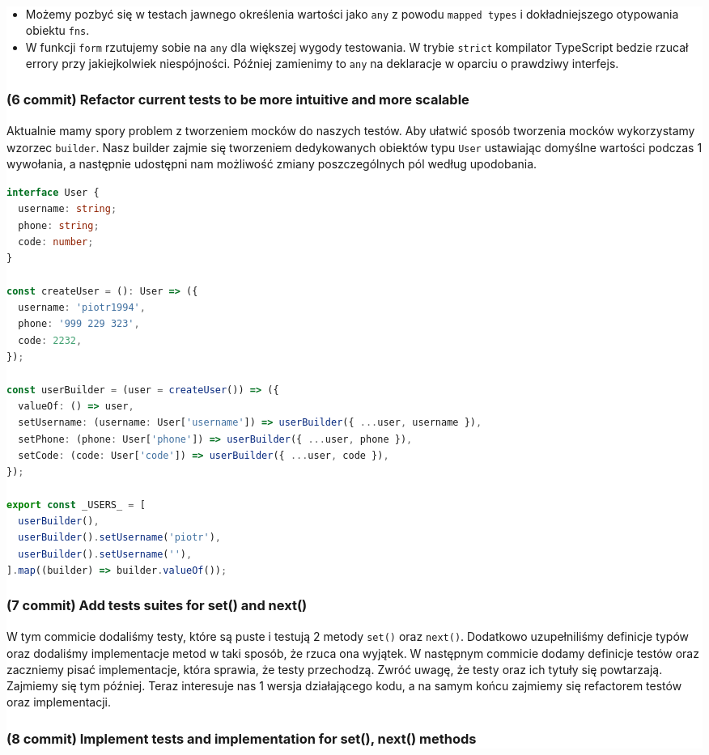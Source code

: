 - Możemy pozbyć się w testach jawnego określenia wartości jako `any` z powodu `mapped types` i dokładniejszego otypowania obiektu `fns`.
- W funkcji `form` rzutujemy sobie na `any` dla większej wygody testowania. W trybie `strict` kompilator TypeScript bedzie rzucał errory przy jakiejkolwiek niespójności. Później zamienimy to `any` na deklaracje w oparciu o prawdziwy interfejs.

### (6 commit) Refactor current tests to be more intuitive and more scalable

Aktualnie mamy spory problem z tworzeniem mocków do naszych testów. Aby ułatwić sposób tworzenia mocków wykorzystamy wzorzec `builder`.
Nasz builder zajmie się tworzeniem dedykowanych obiektów typu `User` ustawiając domyślne wartości podczas 1 wywołania, a następnie
udostępni nam możliwość zmiany poszczególnych pól według upodobania.

```ts
interface User {
  username: string;
  phone: string;
  code: number;
}

const createUser = (): User => ({
  username: 'piotr1994',
  phone: '999 229 323',
  code: 2232,
});

const userBuilder = (user = createUser()) => ({
  valueOf: () => user,
  setUsername: (username: User['username']) => userBuilder({ ...user, username }),
  setPhone: (phone: User['phone']) => userBuilder({ ...user, phone }),
  setCode: (code: User['code']) => userBuilder({ ...user, code }),
});

export const _USERS_ = [
  userBuilder(),
  userBuilder().setUsername('piotr'),
  userBuilder().setUsername(''),
].map((builder) => builder.valueOf());
```

### (7 commit) Add tests suites for set() and next()

W tym commicie dodaliśmy testy, które są puste i testują 2 metody `set()` oraz `next()`. Dodatkowo uzupełniliśmy definicje typów
oraz dodaliśmy implementacje metod w taki sposób, że rzuca ona wyjątek. W następnym commicie dodamy definicje testów oraz zaczniemy pisać implementacje, która sprawia, że testy przechodzą. Zwróć uwagę, że testy oraz ich tytuły się powtarzają. Zajmiemy się tym później. Teraz interesuje nas 1 wersja działającego kodu, a na samym końcu zajmiemy się refactorem testów oraz implementacji.

### (8 commit) Implement tests and implementation for set(), next() methods
